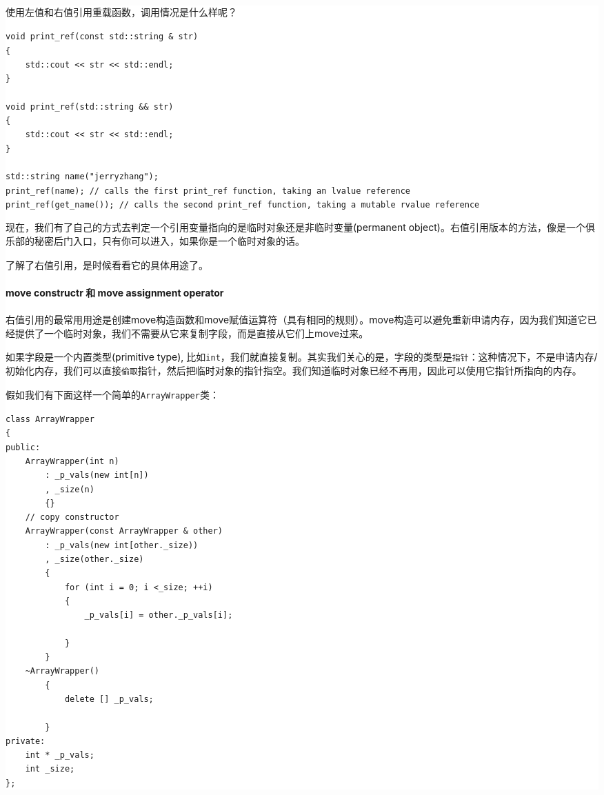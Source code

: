 使用左值和右值引用重载函数，调用情况是什么样呢？

    void print_ref(const std::string & str) 
    {
        std::cout << str << std::endl;
    }
    
    void print_ref(std::string && str)
    {
        std::cout << str << std::endl;
    }

    std::string name("jerryzhang");
    print_ref(name); // calls the first print_ref function, taking an lvalue reference
    print_ref(get_name()); // calls the second print_ref function, taking a mutable rvalue reference

现在，我们有了自己的方式去判定一个引用变量指向的是临时对象还是非临时变量(permanent object)。右值引用版本的方法，像是一个俱乐部的秘密后门入口，只有你可以进入，如果你是一个临时对象的话。

了解了右值引用，是时候看看它的具体用途了。


#### move constructr 和 move assignment operator ####

右值引用的最常用用途是创建move构造函数和move赋值运算符（具有相同的规则）。move构造可以避免重新申请内存，因为我们知道它已经提供了一个临时对象，我们不需要从它来复制字段，而是直接从它们上move过来。

如果字段是一个内置类型(primitive type), 比如`int`，我们就直接复制。其实我们关心的是，字段的类型是`指针`：这种情况下，不是申请内存/初始化内存，我们可以直接`偷取`指针，然后把临时对象的指针指空。我们知道临时对象已经不再用，因此可以使用它指针所指向的内存。

假如我们有下面这样一个简单的`ArrayWrapper`类：

    class ArrayWrapper
    {
    public:
        ArrayWrapper(int n)
            : _p_vals(new int[n])
            , _size(n)
            {}
        // copy constructor
        ArrayWrapper(const ArrayWrapper & other)
            : _p_vals(new int[other._size))
            , _size(other._size)
            {
                for (int i = 0; i <_size; ++i)
                {
                    _p_vals[i] = other._p_vals[i];
                    
                }
            }
        ~ArrayWrapper()
            {
                delete [] _p_vals;
                
            }
    private:
        int * _p_vals;
        int _size;
    };
